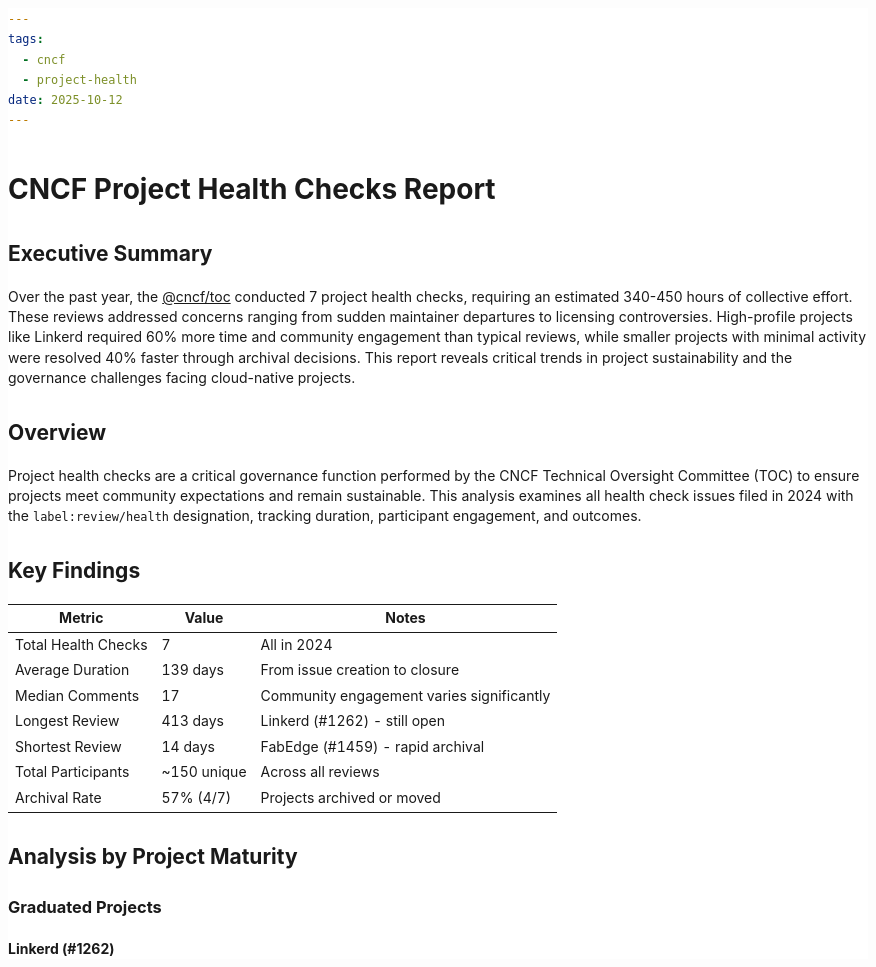 ```yaml
---
tags:
  - cncf
  - project-health
date: 2025-10-12
---
```


# CNCF Project Health Checks Report

## Executive Summary

Over the past year, the [@cncf/toc](https://github.com/cncf/toc) conducted 7 project health checks, requiring an estimated 340-450 hours of collective effort. These reviews addressed concerns ranging from sudden maintainer departures to licensing controversies. High-profile projects like Linkerd required 60% more time and community engagement than typical reviews, while smaller projects with minimal activity were resolved 40% faster through archival decisions. This report reveals critical trends in project sustainability and the governance challenges facing cloud-native projects.

## Overview

Project health checks are a critical governance function performed by the CNCF Technical Oversight Committee (TOC) to ensure projects meet community expectations and remain sustainable. This analysis examines all health check issues filed in 2024 with the `label:review/health` designation, tracking duration, participant engagement, and outcomes.

## Key Findings

| Metric              | Value       | Notes                                     |
| ------------------- | ----------- | ----------------------------------------- |
| Total Health Checks | 7           | All in 2024                               |
| Average Duration    | 139 days    | From issue creation to closure            |
| Median Comments     | 17          | Community engagement varies significantly |
| Longest Review      | 413 days    | Linkerd (#1262) - still open              |
| Shortest Review     | 14 days     | FabEdge (#1459) - rapid archival          |
| Total Participants  | ~150 unique | Across all reviews                        |
| Archival Rate       | 57% (4/7)   | Projects archived or moved                |

## Analysis by Project Maturity

### Graduated Projects

#### Linkerd (#1262)
